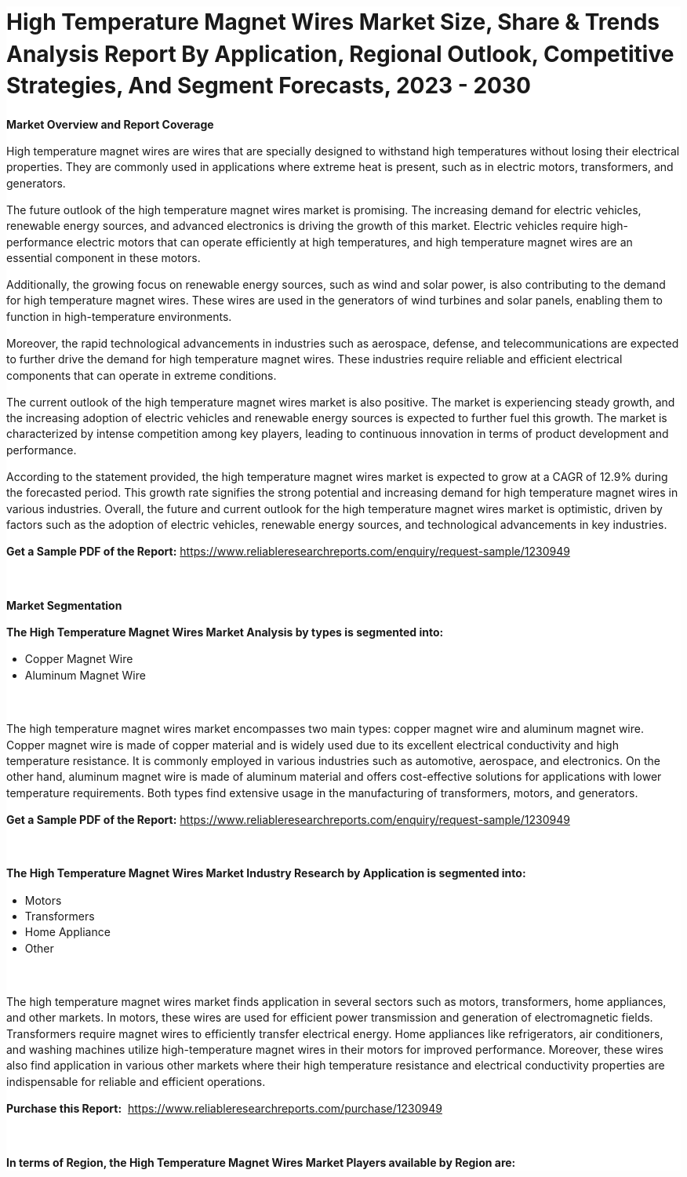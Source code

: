 <p><h1>High Temperature Magnet Wires Market Size, Share & Trends Analysis Report By Application, Regional Outlook, Competitive Strategies, And Segment Forecasts, 2023 - 2030</h1></p><p><strong>Market Overview and Report Coverage</strong></p>
<p><p>High temperature magnet wires are wires that are specially designed to withstand high temperatures without losing their electrical properties. They are commonly used in applications where extreme heat is present, such as in electric motors, transformers, and generators.</p><p>The future outlook of the high temperature magnet wires market is promising. The increasing demand for electric vehicles, renewable energy sources, and advanced electronics is driving the growth of this market. Electric vehicles require high-performance electric motors that can operate efficiently at high temperatures, and high temperature magnet wires are an essential component in these motors.</p><p>Additionally, the growing focus on renewable energy sources, such as wind and solar power, is also contributing to the demand for high temperature magnet wires. These wires are used in the generators of wind turbines and solar panels, enabling them to function in high-temperature environments.</p><p>Moreover, the rapid technological advancements in industries such as aerospace, defense, and telecommunications are expected to further drive the demand for high temperature magnet wires. These industries require reliable and efficient electrical components that can operate in extreme conditions.</p><p>The current outlook of the high temperature magnet wires market is also positive. The market is experiencing steady growth, and the increasing adoption of electric vehicles and renewable energy sources is expected to further fuel this growth. The market is characterized by intense competition among key players, leading to continuous innovation in terms of product development and performance.</p><p>According to the statement provided, the high temperature magnet wires market is expected to grow at a CAGR of 12.9% during the forecasted period. This growth rate signifies the strong potential and increasing demand for high temperature magnet wires in various industries. Overall, the future and current outlook for the high temperature magnet wires market is optimistic, driven by factors such as the adoption of electric vehicles, renewable energy sources, and technological advancements in key industries.</p></p>
<p><strong>Get a Sample PDF of the Report:</strong> <a href="https://www.reliableresearchreports.com/enquiry/request-sample/1230949">https://www.reliableresearchreports.com/enquiry/request-sample/1230949</a></p>
<p>&nbsp;</p>
<p><strong>Market Segmentation</strong></p>
<p><strong>The High Temperature Magnet Wires Market Analysis by types is segmented into:</strong></p>
<p><ul><li>Copper Magnet Wire</li><li>Aluminum Magnet Wire</li></ul></p>
<p>&nbsp;</p>
<p><p>The high temperature magnet wires market encompasses two main types: copper magnet wire and aluminum magnet wire. Copper magnet wire is made of copper material and is widely used due to its excellent electrical conductivity and high temperature resistance. It is commonly employed in various industries such as automotive, aerospace, and electronics. On the other hand, aluminum magnet wire is made of aluminum material and offers cost-effective solutions for applications with lower temperature requirements. Both types find extensive usage in the manufacturing of transformers, motors, and generators.</p></p>
<p><strong>Get a Sample PDF of the Report:</strong>&nbsp;<a href="https://www.reliableresearchreports.com/enquiry/request-sample/1230949">https://www.reliableresearchreports.com/enquiry/request-sample/1230949</a></p>
<p>&nbsp;</p>
<p><strong>The High Temperature Magnet Wires Market Industry Research by Application is segmented into:</strong></p>
<p><ul><li>Motors</li><li>Transformers</li><li>Home Appliance</li><li>Other</li></ul></p>
<p>&nbsp;</p>
<p><p>The high temperature magnet wires market finds application in several sectors such as motors, transformers, home appliances, and other markets. In motors, these wires are used for efficient power transmission and generation of electromagnetic fields. Transformers require magnet wires to efficiently transfer electrical energy. Home appliances like refrigerators, air conditioners, and washing machines utilize high-temperature magnet wires in their motors for improved performance. Moreover, these wires also find application in various other markets where their high temperature resistance and electrical conductivity properties are indispensable for reliable and efficient operations.</p></p>
<p><strong>Purchase this Report:</strong>&nbsp; <a href="https://www.reliableresearchreports.com/purchase/1230949">https://www.reliableresearchreports.com/purchase/1230949</a></p>
<p>&nbsp;</p>
<p><strong>In terms of Region, the High Temperature Magnet Wires Market Players available by Region are:</strong></p>
<p>
